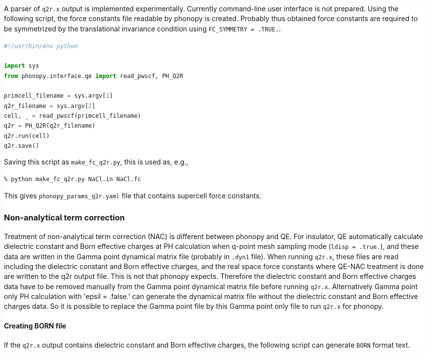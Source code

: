 A parser of `q2r.x` output is implemented experimentally. Currently
command-line user interface is not prepared. Using the following
script, the force constants file readable by phonopy is
created. Probably thus obtained force constants are required to be
symmetrized by the translational invariance condition using
`FC_SYMMETRY = .TRUE.`.

```python
#!/usr/bin/env python

import sys
from phonopy.interface.qe import read_pwscf, PH_Q2R

primcell_filename = sys.argv[1]
q2r_filename = sys.argv[2]
cell, _ = read_pwscf(primcell_filename)
q2r = PH_Q2R(q2r_filename)
q2r.run(cell)
q2r.save()
```

Saving this script as `make_fc_q2r.py`, this is used as, e.g.,

```bash
% python make_fc_q2r.py NaCl.in NaCl.fc
```

This gives `phonopy_params_q2r.yaml` file that contains supercell force
constants.

### Non-analytical term correction

Treatment of non-analytical term correction (NAC) is different between
phonopy and QE. For insulator, QE automatically calculate dielectric
constant and Born effective charges at PH calculation when q-point
mesh sampling mode (`ldisp = .true.`), and these data are written in
the Gamma point dynamical matrix file (probably in `.dyn1`
file). When running `q2r.x`, these files are read including the
dielectric constant and Born effective charges, and the real space
force constants where QE-NAC treatment is done are written to the q2r
output file. This is not that phonopy expects. Therefore the
dielectric constant and Born effective charges data have to be removed
manually from the Gamma point dynamical matrix file before running
`q2r.x`. Alternatively Gamma point only PH calculation with 'epsil =
.false.' can generate the dynamical matrix file without the dielectric
constant and Born effective charges data. So it is possible to replace
the Gamma point file by this Gamma point only file to run `q2r.x`
for phonopy.

#### Creating BORN file

If the `q2r.x` output contains dielectric constant and Born
effective charges, the following script can generate `BORN` format
text.
